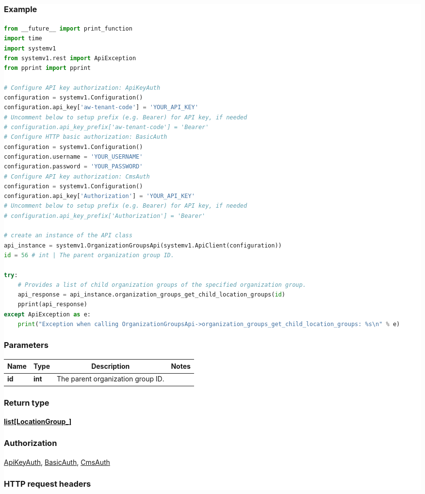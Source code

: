 ### Example
```python
from __future__ import print_function
import time
import systemv1
from systemv1.rest import ApiException
from pprint import pprint

# Configure API key authorization: ApiKeyAuth
configuration = systemv1.Configuration()
configuration.api_key['aw-tenant-code'] = 'YOUR_API_KEY'
# Uncomment below to setup prefix (e.g. Bearer) for API key, if needed
# configuration.api_key_prefix['aw-tenant-code'] = 'Bearer'
# Configure HTTP basic authorization: BasicAuth
configuration = systemv1.Configuration()
configuration.username = 'YOUR_USERNAME'
configuration.password = 'YOUR_PASSWORD'
# Configure API key authorization: CmsAuth
configuration = systemv1.Configuration()
configuration.api_key['Authorization'] = 'YOUR_API_KEY'
# Uncomment below to setup prefix (e.g. Bearer) for API key, if needed
# configuration.api_key_prefix['Authorization'] = 'Bearer'

# create an instance of the API class
api_instance = systemv1.OrganizationGroupsApi(systemv1.ApiClient(configuration))
id = 56 # int | The parent organization group ID.

try:
    # Provides a list of child organization groups of the specified organization group.
    api_response = api_instance.organization_groups_get_child_location_groups(id)
    pprint(api_response)
except ApiException as e:
    print("Exception when calling OrganizationGroupsApi->organization_groups_get_child_location_groups: %s\n" % e)
```

### Parameters

Name | Type | Description  | Notes
------------- | ------------- | ------------- | -------------
 **id** | **int**| The parent organization group ID. | 

### Return type

[**list[LocationGroup_]**](LocationGroup_.md)

### Authorization

[ApiKeyAuth](../README.md#ApiKeyAuth), [BasicAuth](../README.md#BasicAuth), [CmsAuth](../README.md#CmsAuth)

### HTTP request headers
